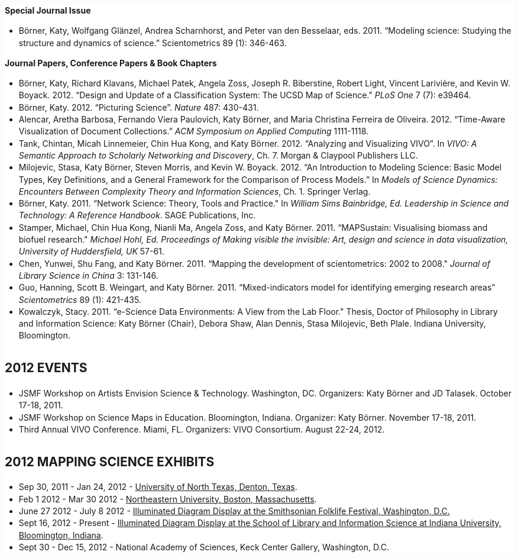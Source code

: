 **Special Journal Issue**  

*   Börner, Katy, Wolfgang Glänzel, Andrea Scharnhorst, and Peter van den Besselaar, eds. 2011. “Modeling science: Studying the structure and dynamics of science.” Scientometrics 89 (1): 346-463.

**Journal Papers, Conference Papers & Book Chapters**

*   Börner, Katy, Richard Klavans, Michael Patek, Angela Zoss, Joseph R. Biberstine, Robert Light, Vincent Larivière, and Kevin W. Boyack. 2012. “Design and Update of a Classification System: The UCSD Map of Science.” _PLoS One_ 7 (7): e39464.
*   Börner, Katy. 2012. “Picturing Science”. _Nature_ 487: 430-431.
*   Alencar, Aretha Barbosa, Fernando Viera Paulovich, Katy Börner, and Maria Christina Ferreira de Oliveira. 2012. “Time-Aware Visualization of Document Collections.” _ACM Symposium on Applied Computing_ 1111-1118.
*   Tank, Chintan, Micah Linnemeier, Chin Hua Kong, and Katy Börner. 2012. “Analyzing and Visualizing VIVO”. In _VIVO: A Semantic Approach to Scholarly Networking and Discovery_, Ch. 7. Morgan & Claypool Publishers LLC.
*   Milojevic, Stasa, Katy Börner, Steven Morris, and Kevin W. Boyack. 2012. “An Introduction to Modeling Science: Basic Model Types, Key Definitions, and a General Framework for the Comparison of Process Models.” In _Models of Science Dynamics: Encounters Between Complexity Theory and Information Sciences_, Ch. 1. Springer Verlag.
*   Börner, Katy. 2011. “Network Science: Theory, Tools and Practice." In _William Sims Bainbridge, Ed. Leadership in Science and Technology: A Reference Handbook_. SAGE Publications, Inc.
*   Stamper, Michael, Chin Hua Kong, Nianli Ma, Angela Zoss, and Katy Börner. 2011. “MAPSustain: Visualising biomass and biofuel research." _Michael Hohl, Ed. Proceedings of Making visible the invisible: Art, design and science in data visualization, University of Huddersfield, UK_ 57-61.
*   Chen, Yunwei, Shu Fang, and Katy Börner. 2011. “Mapping the development of scientometrics: 2002 to 2008." _Journal of Library Science in China_ 3: 131-146.
*   Guo, Hanning, Scott B. Weingart, and Katy Börner. 2011. “Mixed-indicators model for identifying emerging research areas” _Scientometrics_ 89 (1): 421-435.
*   Kowalczyk, Stacy. 2011. “e-Science Data Environments: A View from the Lab Floor." Thesis, Doctor of Philosophy in Library and Information Science: Katy Börner (Chair), Debora Shaw, Alan Dennis, Stasa Milojevic, Beth Plale. Indiana University, Bloomington.

2012 EVENTS
-----------

*   JSMF Workshop on Artists Envision Science & Technology. Washington, DC. Organizers: Katy Börner and JD Talasek. October 17-18, 2011.
*   JSMF Workshop on Science Maps in Education. Bloomington, Indiana. Organizer: Katy Börner. November 17-18, 2011.
*   Third Annual VIVO Conference. Miami, FL. Organizers: VIVO Consortium. August 22-24, 2012.

2012 MAPPING SCIENCE EXHIBITS
-----------------------------

*   Sep 30, 2011 - Jan 24, 2012 - [University of North Texas, Denton, Texas](deadlink.html?url=http%3A%2F%2Fscimaps.org%2Fexhibitions/unt/).
*   Feb 1 2012 - Mar 30 2012 - [Northeastern University, Boston, Massachusetts](deadlink.html?url=http%3A%2F%2Fscimaps.org%2Fexhibitions/neu/).
*   June 27 2012 - July 8 2012 - [Illuminated Diagram Display at the Smithsonian Folklife Festival, Washington, D.C.](http://ivl.cns.iu.edu/km/exhibit/2012-stamper-smithsonian-dc/index.html)
*   Sept 16, 2012 - Present - [Illuminated Diagram Display at the School of Library and Information Science at Indiana University, Bloomington, Indiana](deadlink.html?url=http%3A%2F%2Fscimaps.org%2Fexhibit%2Fgalleries%2F2012-slis-id/).
*   Sept 30 - Dec 15, 2012 - National Academy of Sciences, Keck Center Gallery, Washington, D.C.
